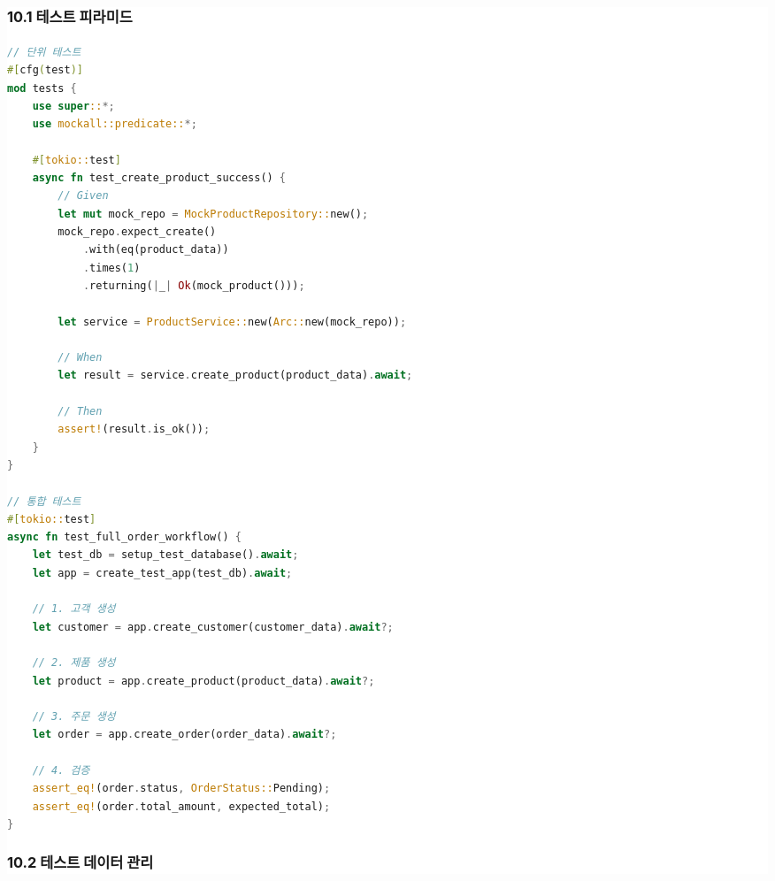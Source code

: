 ### 10.1 테스트 피라미드

```rust
// 단위 테스트
#[cfg(test)]
mod tests {
    use super::*;
    use mockall::predicate::*;

    #[tokio::test]
    async fn test_create_product_success() {
        // Given
        let mut mock_repo = MockProductRepository::new();
        mock_repo.expect_create()
            .with(eq(product_data))
            .times(1)
            .returning(|_| Ok(mock_product()));

        let service = ProductService::new(Arc::new(mock_repo));

        // When
        let result = service.create_product(product_data).await;

        // Then
        assert!(result.is_ok());
    }
}

// 통합 테스트
#[tokio::test]
async fn test_full_order_workflow() {
    let test_db = setup_test_database().await;
    let app = create_test_app(test_db).await;

    // 1. 고객 생성
    let customer = app.create_customer(customer_data).await?;

    // 2. 제품 생성
    let product = app.create_product(product_data).await?;

    // 3. 주문 생성
    let order = app.create_order(order_data).await?;

    // 4. 검증
    assert_eq!(order.status, OrderStatus::Pending);
    assert_eq!(order.total_amount, expected_total);
}
```

### 10.2 테스트 데이터 관리
